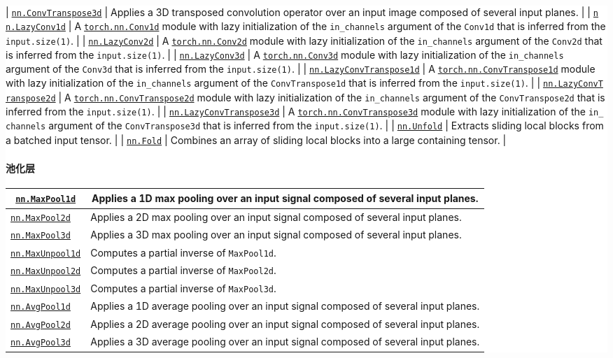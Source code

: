 | [`nn.ConvTranspose3d`](https://pytorch.org/docs/stable/generated/torch.nn.ConvTranspose3d.html#torch.nn.ConvTranspose3d)             | Applies a 3D transposed convolution operator over an input image composed of several input planes.                                                                                                                                                                 |
| [`nn.LazyConv1d`](https://pytorch.org/docs/stable/generated/torch.nn.LazyConv1d.html#torch.nn.LazyConv1d)                            | A [`torch.nn.Conv1d`](https://pytorch.org/docs/stable/generated/torch.nn.Conv1d.html#torch.nn.Conv1d) module with lazy initialization of the `in_channels` argument of the `Conv1d` that is inferred from the `input.size(1)`.                                     |
| [`nn.LazyConv2d`](https://pytorch.org/docs/stable/generated/torch.nn.LazyConv2d.html#torch.nn.LazyConv2d)                            | A [`torch.nn.Conv2d`](https://pytorch.org/docs/stable/generated/torch.nn.Conv2d.html#torch.nn.Conv2d) module with lazy initialization of the `in_channels` argument of the `Conv2d` that is inferred from the `input.size(1)`.                                     |
| [`nn.LazyConv3d`](https://pytorch.org/docs/stable/generated/torch.nn.LazyConv3d.html#torch.nn.LazyConv3d)                            | A [`torch.nn.Conv3d`](https://pytorch.org/docs/stable/generated/torch.nn.Conv3d.html#torch.nn.Conv3d) module with lazy initialization of the `in_channels` argument of the `Conv3d` that is inferred from the `input.size(1)`.                                     |
| [`nn.LazyConvTranspose1d`](https://pytorch.org/docs/stable/generated/torch.nn.LazyConvTranspose1d.html#torch.nn.LazyConvTranspose1d) | A [`torch.nn.ConvTranspose1d`](https://pytorch.org/docs/stable/generated/torch.nn.ConvTranspose1d.html#torch.nn.ConvTranspose1d) module with lazy initialization of the `in_channels` argument of the `ConvTranspose1d` that is inferred from the `input.size(1)`. |
| [`nn.LazyConvTranspose2d`](https://pytorch.org/docs/stable/generated/torch.nn.LazyConvTranspose2d.html#torch.nn.LazyConvTranspose2d) | A [`torch.nn.ConvTranspose2d`](https://pytorch.org/docs/stable/generated/torch.nn.ConvTranspose2d.html#torch.nn.ConvTranspose2d) module with lazy initialization of the `in_channels` argument of the `ConvTranspose2d` that is inferred from the `input.size(1)`. |
| [`nn.LazyConvTranspose3d`](https://pytorch.org/docs/stable/generated/torch.nn.LazyConvTranspose3d.html#torch.nn.LazyConvTranspose3d) | A [`torch.nn.ConvTranspose3d`](https://pytorch.org/docs/stable/generated/torch.nn.ConvTranspose3d.html#torch.nn.ConvTranspose3d) module with lazy initialization of the `in_channels` argument of the `ConvTranspose3d` that is inferred from the `input.size(1)`. |
| [`nn.Unfold`](https://pytorch.org/docs/stable/generated/torch.nn.Unfold.html#torch.nn.Unfold)                                        | Extracts sliding local blocks from a batched input tensor.                                                                                                                                                                                                         |
| [`nn.Fold`](https://pytorch.org/docs/stable/generated/torch.nn.Fold.html#torch.nn.Fold)                                              | Combines an array of sliding local blocks into a large containing tensor.                                                                                                                                                                                          |

#### 池化层

| [`nn.MaxPool1d`](https://pytorch.org/docs/stable/generated/torch.nn.MaxPool1d.html#torch.nn.MaxPool1d)                               | Applies a 1D max pooling over an input signal composed of several input planes.              |
| ------------------------------------------------------------------------------------------------------------------------------------ | -------------------------------------------------------------------------------------------- |
| [`nn.MaxPool2d`](https://pytorch.org/docs/stable/generated/torch.nn.MaxPool2d.html#torch.nn.MaxPool2d)                               | Applies a 2D max pooling over an input signal composed of several input planes.              |
| [`nn.MaxPool3d`](https://pytorch.org/docs/stable/generated/torch.nn.MaxPool3d.html#torch.nn.MaxPool3d)                               | Applies a 3D max pooling over an input signal composed of several input planes.              |
| [`nn.MaxUnpool1d`](https://pytorch.org/docs/stable/generated/torch.nn.MaxUnpool1d.html#torch.nn.MaxUnpool1d)                         | Computes a partial inverse of `MaxPool1d`.                                                   |
| [`nn.MaxUnpool2d`](https://pytorch.org/docs/stable/generated/torch.nn.MaxUnpool2d.html#torch.nn.MaxUnpool2d)                         | Computes a partial inverse of `MaxPool2d`.                                                   |
| [`nn.MaxUnpool3d`](https://pytorch.org/docs/stable/generated/torch.nn.MaxUnpool3d.html#torch.nn.MaxUnpool3d)                         | Computes a partial inverse of `MaxPool3d`.                                                   |
| [`nn.AvgPool1d`](https://pytorch.org/docs/stable/generated/torch.nn.AvgPool1d.html#torch.nn.AvgPool1d)                               | Applies a 1D average pooling over an input signal composed of several input planes.          |
| [`nn.AvgPool2d`](https://pytorch.org/docs/stable/generated/torch.nn.AvgPool2d.html#torch.nn.AvgPool2d)                               | Applies a 2D average pooling over an input signal composed of several input planes.          |
| [`nn.AvgPool3d`](https://pytorch.org/docs/stable/generated/torch.nn.AvgPool3d.html#torch.nn.AvgPool3d)                               | Applies a 3D average pooling over an input signal composed of several input planes.          |